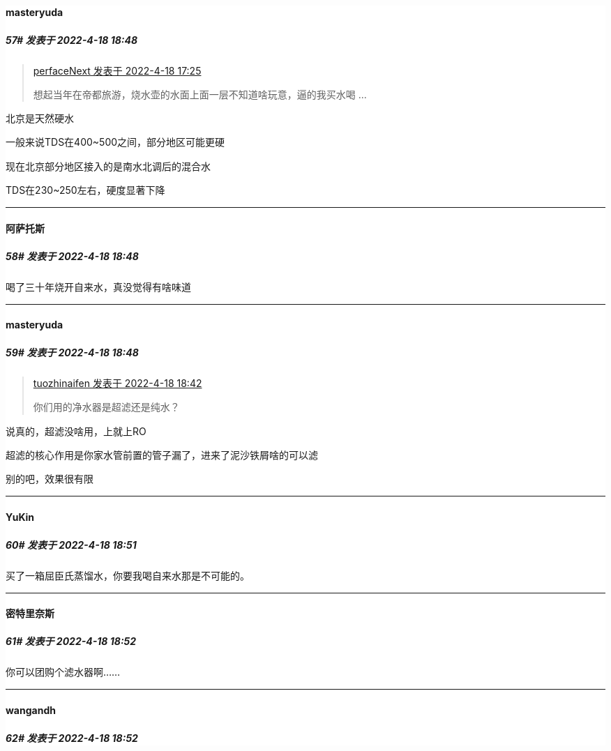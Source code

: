 ####  masteryuda  
##### 57#       发表于 2022-4-18 18:48

<blockquote><a href="httphttps://bbs.saraba1st.com/2b/forum.php?mod=redirect&amp;goto=findpost&amp;pid=55496636&amp;ptid=2065107" target="_blank">perfaceNext 发表于 2022-4-18 17:25</a>

想起当年在帝都旅游，烧水壶的水面上面一层不知道啥玩意，逼的我买水喝 ...</blockquote>
北京是天然硬水

一般来说TDS在400~500之间，部分地区可能更硬

现在北京部分地区接入的是南水北调后的混合水

TDS在230~250左右，硬度显著下降

*****

####  阿萨托斯  
##### 58#       发表于 2022-4-18 18:48

喝了三十年烧开自来水，真没觉得有啥味道

*****

####  masteryuda  
##### 59#       发表于 2022-4-18 18:48

<blockquote><a href="httphttps://bbs.saraba1st.com/2b/forum.php?mod=redirect&amp;goto=findpost&amp;pid=55497465&amp;ptid=2065107" target="_blank">tuozhinaifen 发表于 2022-4-18 18:42</a>

你们用的净水器是超滤还是纯水？</blockquote>
说真的，超滤没啥用，上就上RO

超滤的核心作用是你家水管前置的管子漏了，进来了泥沙铁屑啥的可以滤

别的吧，效果很有限

*****

####  YuKin  
##### 60#       发表于 2022-4-18 18:51

买了一箱屈臣氏蒸馏水，你要我喝自来水那是不可能的。



*****

####  密特里奈斯  
##### 61#       发表于 2022-4-18 18:52

你可以团购个滤水器啊……

*****

####  wangandh  
##### 62#       发表于 2022-4-18 18:52
